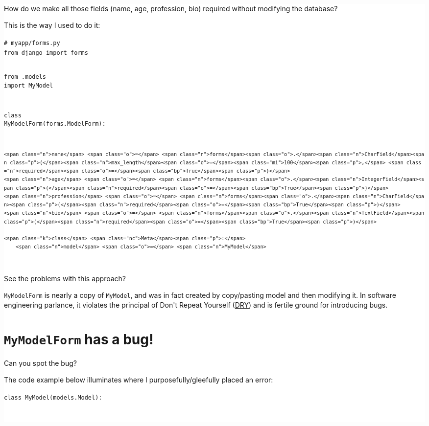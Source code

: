 </code></pre>
  </div>
  <p>
    How do we make all those fields (name, age, profession, bio) required
    without modifying the database?
  </p>
  <p>This is the way I used to do it:</p>
  <div class="codehilite ui secondary segment">
    <pre><span></span><code><span class="c1"># myapp/forms.py</span>
<span class="kn">from</span> <span class="nn">django</span> <span class="kn">import</span> <span class="n">forms</span>

<span class="kn">from</span> <span class="nn">.models</span> <span class="kn">import</span> <span class="n">MyModel</span>

<span class="k">class</span> <span class="nc">MyModelForm</span><span class="p">(</span><span class="n">forms</span><span class="o">.</span><span class="n">ModelForm</span><span class="p">):</span>

    <span class="n">name</span> <span class="o">=</span> <span class="n">forms</span><span class="o">.</span><span class="n">CharField</span><span class="p">(</span><span class="n">max_length</span><span class="o">=</span><span class="mi">100</span><span class="p">,</span> <span class="n">required</span><span class="o">=</span><span class="bp">True</span><span class="p">)</span>
    <span class="n">age</span> <span class="o">=</span> <span class="n">forms</span><span class="o">.</span><span class="n">IntegerField</span><span class="p">(</span><span class="n">required</span><span class="o">=</span><span class="bp">True</span><span class="p">)</span>
    <span class="n">profession</span> <span class="o">=</span> <span class="n">forms</span><span class="o">.</span><span class="n">CharField</span><span class="p">(</span><span class="n">required</span><span class="o">=</span><span class="bp">True</span><span class="p">)</span>
    <span class="n">bio</span> <span class="o">=</span> <span class="n">forms</span><span class="o">.</span><span class="n">TextField</span><span class="p">(</span><span class="n">required</span><span class="o">=</span><span class="bp">True</span><span class="p">)</span>

    <span class="k">class</span> <span class="nc">Meta</span><span class="p">:</span>
        <span class="n">model</span> <span class="o">=</span> <span class="n">MyModel</span>

</code></pre>
  </div>
  <p>See the problems with this approach?</p>
  <p>
    <code>MyModelForm</code> is nearly a copy of <code>MyModel</code>, and was
    in fact created by copy/pasting model and then modifying it. In software
    engineering parlance, it violates the principal of Don't Repeat Yourself (<a
      href="http://en.wikipedia.org/wiki/Don%27t_repeat_yourself"
      target="_blank"
      >DRY</a
    >) and is fertile ground for introducing bugs.
  </p>
  <h1 id="mymodelform-has-a-bug"><code>MyModelForm</code> has a bug!</h1>
  <p>Can you spot the bug?</p>
  <p>
    The code example below illuminates where I purposefully/gleefully placed an
    error:
  </p>
  <div class="codehilite ui secondary segment">
    <pre><span></span><code><span class="k">class</span> <span class="nc">MyModel</span><span class="p">(</span><span class="n">models</span><span class="o">.</span><span class="n">Model</span><span class="p">):</span>
